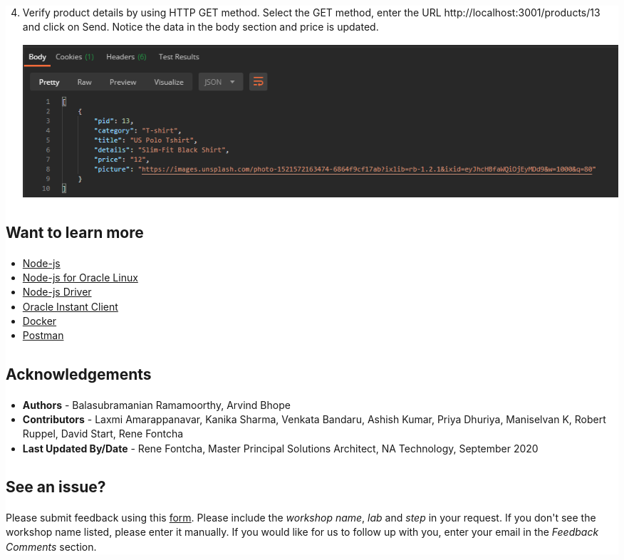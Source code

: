4. Verify product details by using HTTP GET method. Select the GET method, enter the URL http://localhost:3001/products/13 and click on Send. Notice the data in the body section and price is updated.  

    ![](./images/postman_after_update.png " ")

## Want to learn more

 - [Node-js](https://nodejs.org/en/)
 - [Node-js for Oracle Linux](https://yum.oracle.com/oracle-linux-nodejs.html)  
 - [Node-js Driver](https://oracle.github.io/node-oracledb/)
 - [Oracle Instant Client](https://www.oracle.com/in/database/technologies/instant-client/downloads.html)
 - [Docker](https://www.docker.com/)
 - [Postman](https://www.postman.com/)


## Acknowledgements
* **Authors** - Balasubramanian Ramamoorthy, Arvind Bhope
* **Contributors** - Laxmi Amarappanavar, Kanika Sharma, Venkata Bandaru, Ashish Kumar, Priya Dhuriya, Maniselvan K, Robert Ruppel, David Start, Rene Fontcha
* **Last Updated By/Date** - Rene Fontcha, Master Principal Solutions Architect, NA Technology, September 2020

## See an issue?
Please submit feedback using this [form](https://apexapps.oracle.com/pls/apex/f?p=133:1:::::P1_FEEDBACK:1). Please include the *workshop name*, *lab* and *step* in your request.  If you don't see the workshop name listed, please enter it manually. If you would like for us to follow up with you, enter your email in the *Feedback Comments* section.

